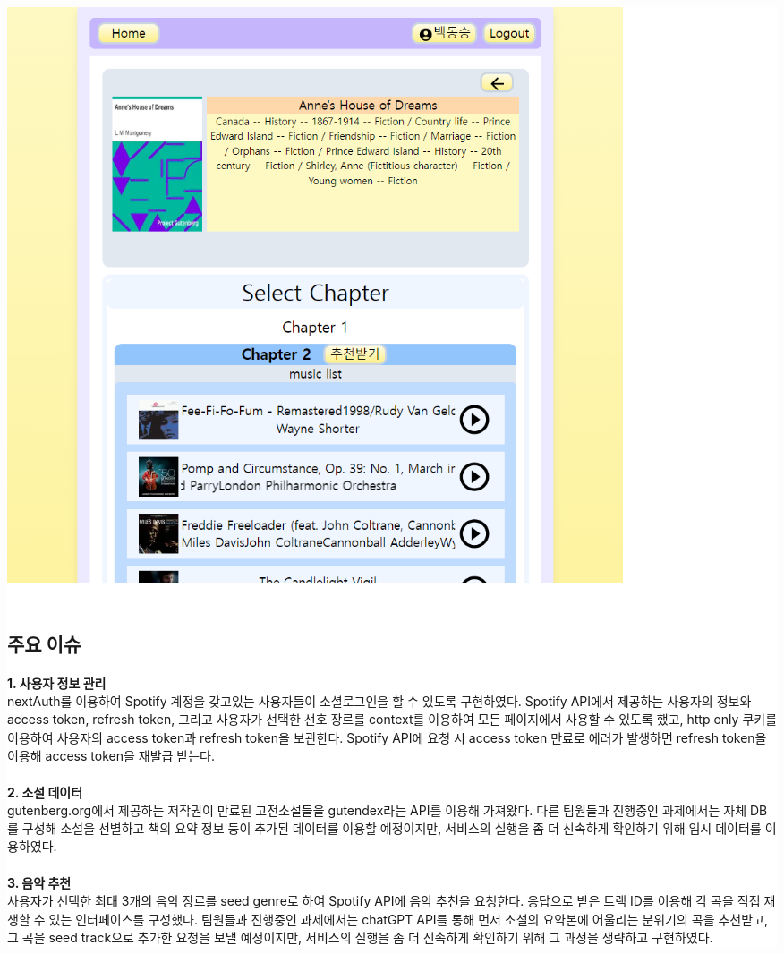 <img src="public/sreenshots/player.png" width="80%" height="80%" title="login" alt="player"></img><br><br>

## 주요 이슈
**1. 사용자 정보 관리**<br>
nextAuth를 이용하여 Spotify 계정을 갖고있는 사용자들이 소셜로그인을 할 수 있도록 구현하였다. Spotify API에서 제공하는 사용자의 정보와 access token, refresh token, 그리고 사용자가 선택한 선호 장르를 context를 이용하여 모든 페이지에서 사용할 수 있도록 했고, http only 쿠키를 이용하여 사용자의 access token과 refresh token을 보관한다. Spotify API에 요청 시 access token 만료로 에러가 발생하면 refresh token을 이용해 access token을 재발급 받는다.<br><br>
**2. 소설 데이터**<br>
gutenberg.org에서 제공하는 저작권이 만료된 고전소설들을 gutendex라는 API를 이용해 가져왔다. 다른 팀원들과 진행중인 과제에서는 자체 DB를 구성해 소설을 선별하고 책의 요약 정보 등이 추가된 데이터를 이용할 예정이지만, 서비스의 실행을 좀 더 신속하게 확인하기 위해 임시 데이터를 이용하였다.<br><br>
**3. 음악 추천**<br>
사용자가 선택한 최대 3개의 음악 장르를 seed genre로 하여 Spotify API에 음악 추천을 요청한다. 응답으로 받은 트랙 ID를 이용해 각 곡을 직접 재생할 수 있는 인터페이스를 구성했다. 팀원들과 진행중인 과제에서는 chatGPT API를 통해 먼저 소설의 요약본에 어울리는 분위기의 곡을 추천받고, 그 곡을 seed track으로 추가한 요청을 보낼 예정이지만, 서비스의 실행을 좀 더 신속하게 확인하기 위해 그 과정을 생략하고 구현하였다.
